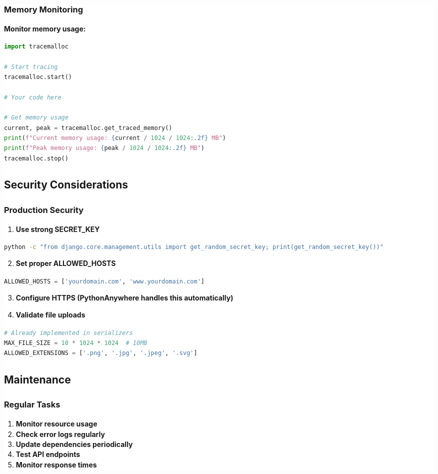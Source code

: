 ### Memory Monitoring

**Monitor memory usage:**

```python
import tracemalloc

# Start tracing
tracemalloc.start()

# Your code here

# Get memory usage
current, peak = tracemalloc.get_traced_memory()
print(f"Current memory usage: {current / 1024 / 1024:.2f} MB")
print(f"Peak memory usage: {peak / 1024 / 1024:.2f} MB")
tracemalloc.stop()
```

## Security Considerations

### Production Security

1. **Use strong SECRET_KEY**

```bash
python -c "from django.core.management.utils import get_random_secret_key; print(get_random_secret_key())"
```

2. **Set proper ALLOWED_HOSTS**

```python
ALLOWED_HOSTS = ['yourdomain.com', 'www.yourdomain.com']
```

3. **Configure HTTPS (PythonAnywhere handles this automatically)**

4. **Validate file uploads**

```python
# Already implemented in serializers
MAX_FILE_SIZE = 10 * 1024 * 1024  # 10MB
ALLOWED_EXTENSIONS = ['.png', '.jpg', '.jpeg', '.svg']
```

## Maintenance

### Regular Tasks

1. **Monitor resource usage**
2. **Check error logs regularly**
3. **Update dependencies periodically**
4. **Test API endpoints**
5. **Monitor response times**
